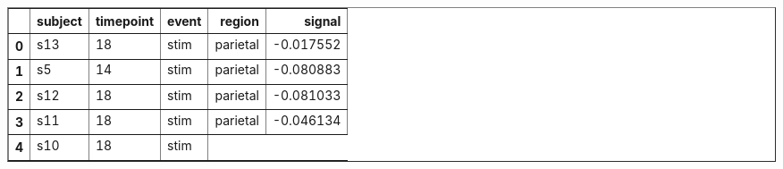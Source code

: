 


<div>
<style scoped>
    .dataframe tbody tr th:only-of-type {
        vertical-align: middle;
    }

    .dataframe tbody tr th {
        vertical-align: top;
    }

    .dataframe thead th {
        text-align: right;
    }
</style>
<table border="1" class="dataframe">
  <thead>
    <tr style="text-align: right;">
      <th></th>
      <th>subject</th>
      <th>timepoint</th>
      <th>event</th>
      <th>region</th>
      <th>signal</th>
    </tr>
  </thead>
  <tbody>
    <tr>
      <th>0</th>
      <td>s13</td>
      <td>18</td>
      <td>stim</td>
      <td>parietal</td>
      <td>-0.017552</td>
    </tr>
    <tr>
      <th>1</th>
      <td>s5</td>
      <td>14</td>
      <td>stim</td>
      <td>parietal</td>
      <td>-0.080883</td>
    </tr>
    <tr>
      <th>2</th>
      <td>s12</td>
      <td>18</td>
      <td>stim</td>
      <td>parietal</td>
      <td>-0.081033</td>
    </tr>
    <tr>
      <th>3</th>
      <td>s11</td>
      <td>18</td>
      <td>stim</td>
      <td>parietal</td>
      <td>-0.046134</td>
    </tr>
    <tr>
      <th>4</th>
      <td>s10</td>
      <td>18</td>
      <td>stim</td>